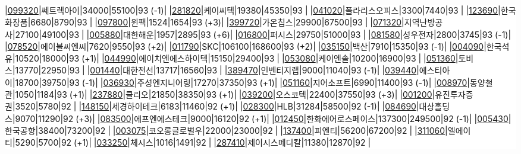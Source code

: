 |[099320](https://finance.daum.net/quotes/A099320)|쎄트렉아이|34000|55100|93 (-1)|
|[281820](https://finance.daum.net/quotes/A281820)|케이씨텍|19380|45350|93 |
|[041020](https://finance.daum.net/quotes/A041020)|폴라리스오피스|3300|7440|93 |
|[123690](https://finance.daum.net/quotes/A123690)|한국화장품|6680|8790|93 |
|[097800](https://finance.daum.net/quotes/A097800)|윈팩|1524|1654|93 (+3)|
|[399720](https://finance.daum.net/quotes/A399720)|가온칩스|29900|67500|93 |
|[071320](https://finance.daum.net/quotes/A071320)|지역난방공사|27100|49100|93 |
|[005880](https://finance.daum.net/quotes/A005880)|대한해운|1957|2895|93 (+6)|
|[016800](https://finance.daum.net/quotes/A016800)|퍼시스|29750|51000|93 |
|[081580](https://finance.daum.net/quotes/A081580)|성우전자|2800|3745|93 (-1)|
|[078520](https://finance.daum.net/quotes/A078520)|에이블씨엔씨|7620|9550|93 (+2)|
|[011790](https://finance.daum.net/quotes/A011790)|SKC|106100|168600|93 (+2)|
|[035150](https://finance.daum.net/quotes/A035150)|백산|7910|15350|93 (-1)|
|[004090](https://finance.daum.net/quotes/A004090)|한국석유|10520|18000|93 (+1)|
|[044990](https://finance.daum.net/quotes/A044990)|에이치엔에스하이텍|15150|29400|93 |
|[053080](https://finance.daum.net/quotes/A053080)|케이엔솔|10200|16900|93 |
|[051360](https://finance.daum.net/quotes/A051360)|토비스|13770|22950|93 |
|[001440](https://finance.daum.net/quotes/A001440)|대한전선|13717|16560|93 |
|[389470](https://finance.daum.net/quotes/A389470)|인벤티지랩|9000|11040|93 (-1)|
|[039440](https://finance.daum.net/quotes/A039440)|에스티아이|18700|39750|93 (-1)|
|[036930](https://finance.daum.net/quotes/A036930)|주성엔지니어링|17270|37350|93 (+1)|
|[051160](https://finance.daum.net/quotes/A051160)|지어소프트|6990|11400|93 (-1)|
|[008970](https://finance.daum.net/quotes/A008970)|동양철관|1050|1184|93 (+1)|
|[237880](https://finance.daum.net/quotes/A237880)|클리오|21850|38350|93 (+1)|
|[039200](https://finance.daum.net/quotes/A039200)|오스코텍|22400|37550|93 (+3)|
|[001200](https://finance.daum.net/quotes/A001200)|유진투자증권|3520|5780|92 |
|[148150](https://finance.daum.net/quotes/A148150)|세경하이테크|6183|11460|92 (+1)|
|[028300](https://finance.daum.net/quotes/A028300)|HLB|31284|58500|92 (-1)|
|[084690](https://finance.daum.net/quotes/A084690)|대상홀딩스|9070|11290|92 (+3)|
|[083500](https://finance.daum.net/quotes/A083500)|에프엔에스테크|9000|16120|92 (+1)|
|[012450](https://finance.daum.net/quotes/A012450)|한화에어로스페이스|137300|249500|92 (-1)|
|[005430](https://finance.daum.net/quotes/A005430)|한국공항|38400|73200|92 |
|[003075](https://finance.daum.net/quotes/A003075)|코오롱글로벌우|22000|23000|92 |
|[137400](https://finance.daum.net/quotes/A137400)|피엔티|56200|67200|92 |
|[311060](https://finance.daum.net/quotes/A311060)|엘에이티|5290|5700|92 (+1)|
|[033250](https://finance.daum.net/quotes/A033250)|체시스|1016|1491|92 |
|[287410](https://finance.daum.net/quotes/A287410)|제이시스메디칼|11380|12870|92 |